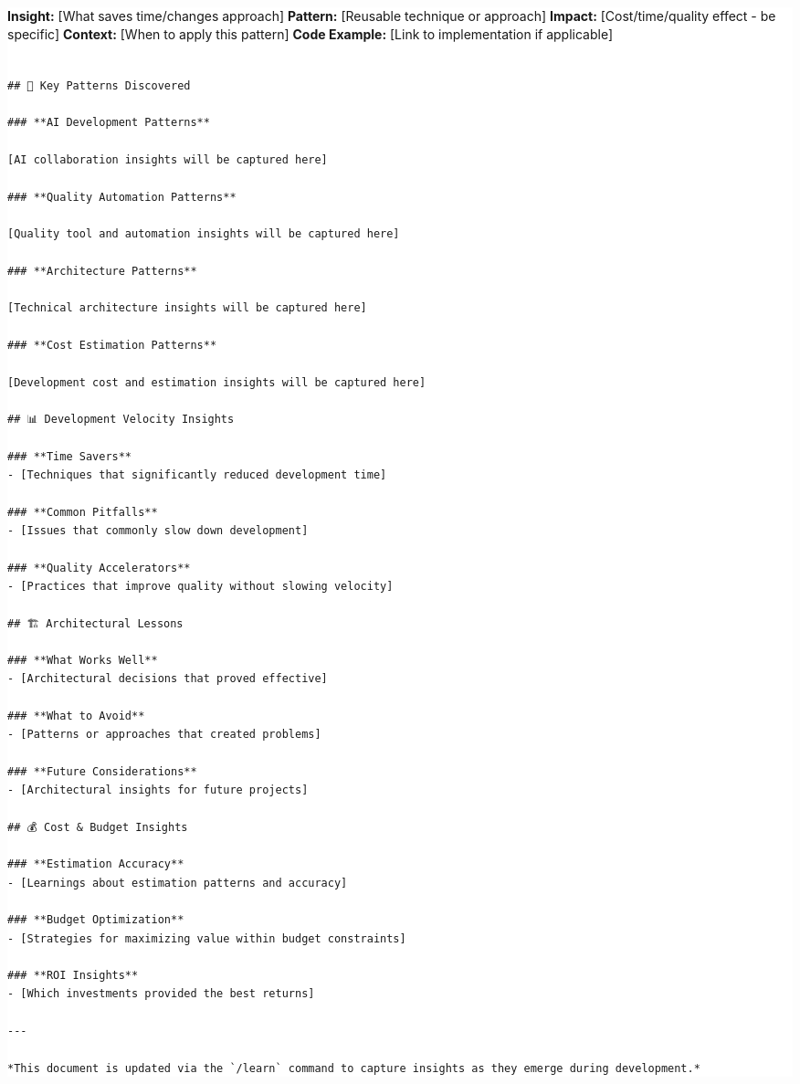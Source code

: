 **Insight:** [What saves time/changes approach]
**Pattern:** [Reusable technique or approach]
**Impact:** [Cost/time/quality effect - be specific]
**Context:** [When to apply this pattern]
**Code Example:** [Link to implementation if applicable]
```

## 🎯 Key Patterns Discovered

### **AI Development Patterns**

[AI collaboration insights will be captured here]

### **Quality Automation Patterns**

[Quality tool and automation insights will be captured here]

### **Architecture Patterns**

[Technical architecture insights will be captured here]

### **Cost Estimation Patterns**

[Development cost and estimation insights will be captured here]

## 📊 Development Velocity Insights

### **Time Savers**
- [Techniques that significantly reduced development time]

### **Common Pitfalls**
- [Issues that commonly slow down development]

### **Quality Accelerators**
- [Practices that improve quality without slowing velocity]

## 🏗️ Architectural Lessons

### **What Works Well**
- [Architectural decisions that proved effective]

### **What to Avoid**
- [Patterns or approaches that created problems]

### **Future Considerations**
- [Architectural insights for future projects]

## 💰 Cost & Budget Insights

### **Estimation Accuracy**
- [Learnings about estimation patterns and accuracy]

### **Budget Optimization**
- [Strategies for maximizing value within budget constraints]

### **ROI Insights**
- [Which investments provided the best returns]

---

*This document is updated via the `/learn` command to capture insights as they emerge during development.*
```
